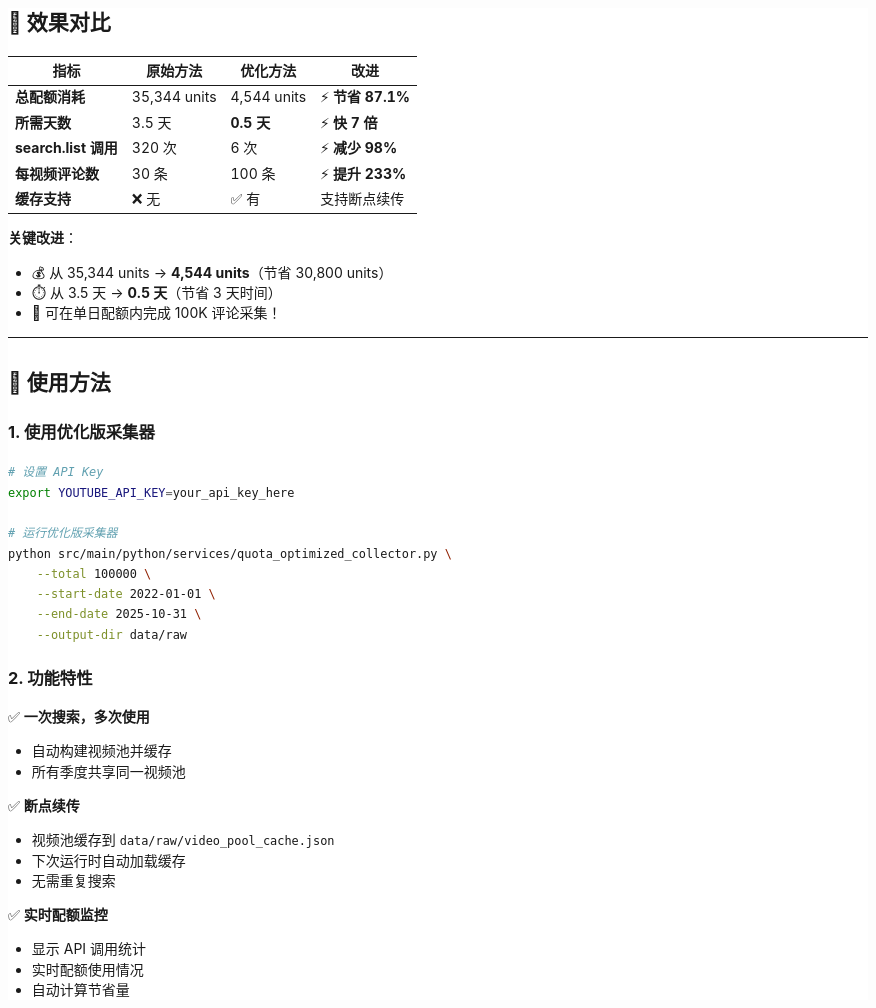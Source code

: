 
## 🎯 效果对比

| 指标 | 原始方法 | 优化方法 | 改进 |
|-----|---------|---------|------|
| **总配额消耗** | 35,344 units | 4,544 units | ⚡ **节省 87.1%** |
| **所需天数** | 3.5 天 | **0.5 天** | ⚡ **快 7 倍** |
| **search.list 调用** | 320 次 | 6 次 | ⚡ **减少 98%** |
| **每视频评论数** | 30 条 | 100 条 | ⚡ **提升 233%** |
| **缓存支持** | ❌ 无 | ✅ 有 | 支持断点续传 |

**关键改进**：
- 💰 从 35,344 units → **4,544 units**（节省 30,800 units）
- ⏱️ 从 3.5 天 → **0.5 天**（节省 3 天时间）
- 🔄 可在单日配额内完成 100K 评论采集！

---

## 🚀 使用方法

### 1. 使用优化版采集器

```bash
# 设置 API Key
export YOUTUBE_API_KEY=your_api_key_here

# 运行优化版采集器
python src/main/python/services/quota_optimized_collector.py \
    --total 100000 \
    --start-date 2022-01-01 \
    --end-date 2025-10-31 \
    --output-dir data/raw
```

### 2. 功能特性

✅ **一次搜索，多次使用**
- 自动构建视频池并缓存
- 所有季度共享同一视频池

✅ **断点续传**
- 视频池缓存到 `data/raw/video_pool_cache.json`
- 下次运行时自动加载缓存
- 无需重复搜索

✅ **实时配额监控**
- 显示 API 调用统计
- 实时配额使用情况
- 自动计算节省量
